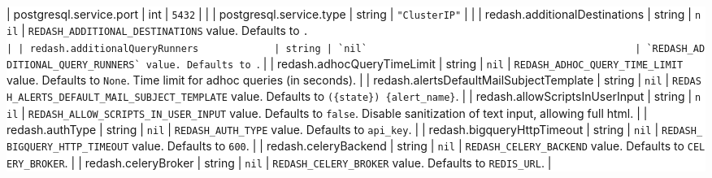| postgresql.service.port                   | int    | `5432`                                             |                                                                                                                                                                                                                                                                                                                                                                                                              |
| postgresql.service.type                   | string | `"ClusterIP"`                                      |                                                                                                                                                                                                                                                                                                                                                                                                              |
| redash.additionalDestinations             | string | `nil`                                              | `REDASH_ADDITIONAL_DESTINATIONS` value. Defaults to ``.                                                                                                                                                                                                                                                                                                                                                      |
| redash.additionalQueryRunners             | string | `nil`                                              | `REDASH_ADDITIONAL_QUERY_RUNNERS` value. Defaults to ``.                                                                                                                                                                                                                                                                                                                                                     |
| redash.adhocQueryTimeLimit                | string | `nil`                                              | `REDASH_ADHOC_QUERY_TIME_LIMIT` value. Defaults to `None`. Time limit for adhoc queries (in seconds).                                                                                                                                                                                                                                                                                                        |
| redash.alertsDefaultMailSubjectTemplate   | string | `nil`                                              | `REDASH_ALERTS_DEFAULT_MAIL_SUBJECT_TEMPLATE` value. Defaults to `({state}) {alert_name}`.                                                                                                                                                                                                                                                                                                                   |
| redash.allowScriptsInUserInput            | string | `nil`                                              | `REDASH_ALLOW_SCRIPTS_IN_USER_INPUT` value. Defaults to `false`. Disable sanitization of text input, allowing full html.                                                                                                                                                                                                                                                                                     |
| redash.authType                           | string | `nil`                                              | `REDASH_AUTH_TYPE` value. Defaults to `api_key`.                                                                                                                                                                                                                                                                                                                                                             |
| redash.bigqueryHttpTimeout                | string | `nil`                                              | `REDASH_BIGQUERY_HTTP_TIMEOUT` value. Defaults to `600`.                                                                                                                                                                                                                                                                                                                                                     |
| redash.celeryBackend                      | string | `nil`                                              | `REDASH_CELERY_BACKEND` value. Defaults to `CELERY_BROKER`.                                                                                                                                                                                                                                                                                                                                                  |
| redash.celeryBroker                       | string | `nil`                                              | `REDASH_CELERY_BROKER` value. Defaults to `REDIS_URL`.                                                                                                                                                                                                                                                                                                                                                       |